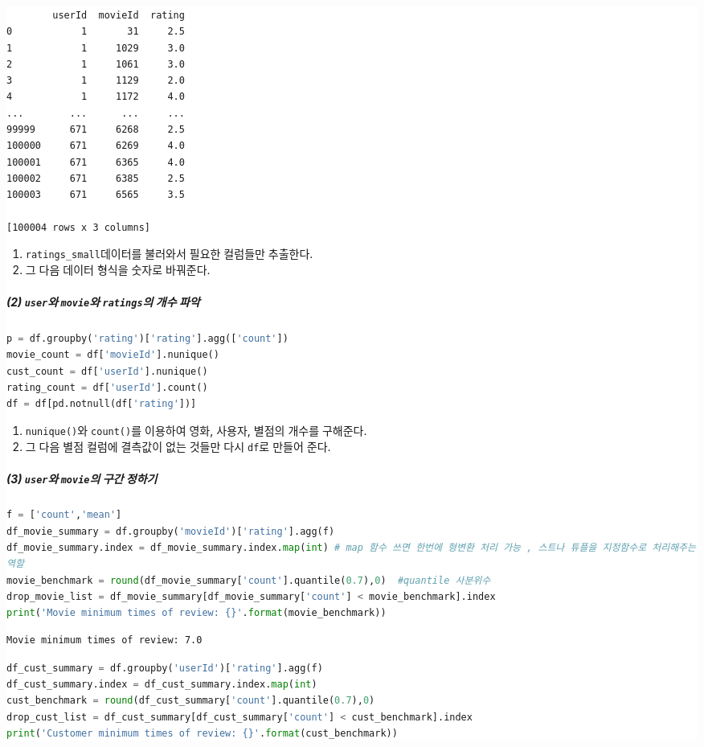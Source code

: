 ```
        userId  movieId  rating
0            1       31     2.5
1            1     1029     3.0
2            1     1061     3.0
3            1     1129     2.0
4            1     1172     4.0
...        ...      ...     ...
99999      671     6268     2.5
100000     671     6269     4.0
100001     671     6365     4.0
100002     671     6385     2.5
100003     671     6565     3.5

[100004 rows x 3 columns]
```

1. `ratings_small`데이터를 불러와서 필요한 컬럼들만 추출한다.
2. 그 다음 데이터 형식을 숫자로 바꿔준다.

##### (2) `user`와 `movie`와 `ratings`의 개수 파악

```python
p = df.groupby('rating')['rating'].agg(['count'])
movie_count = df['movieId'].nunique()
cust_count = df['userId'].nunique()
rating_count = df['userId'].count()
df = df[pd.notnull(df['rating'])]
```

1. `nunique()`와 `count()`를 이용하여 영화, 사용자, 별점의 개수를 구해준다.
2. 그 다음 별점 컬럼에 결측값이 없는 것들만 다시 `df`로 만들어 준다.

##### (3) `user`와 `movie`의 구간 정하기

```python
f = ['count','mean']
df_movie_summary = df.groupby('movieId')['rating'].agg(f)
df_movie_summary.index = df_movie_summary.index.map(int) # map 함수 쓰면 한번에 형변환 처리 가능 , 스트나 튜플을 지정함수로 처리해주는 역할
movie_benchmark = round(df_movie_summary['count'].quantile(0.7),0)  #quantile 사분위수
drop_movie_list = df_movie_summary[df_movie_summary['count'] < movie_benchmark].index
print('Movie minimum times of review: {}'.format(movie_benchmark))
```

```
Movie minimum times of review: 7.0
```

```python
df_cust_summary = df.groupby('userId')['rating'].agg(f)
df_cust_summary.index = df_cust_summary.index.map(int)
cust_benchmark = round(df_cust_summary['count'].quantile(0.7),0)
drop_cust_list = df_cust_summary[df_cust_summary['count'] < cust_benchmark].index
print('Customer minimum times of review: {}'.format(cust_benchmark))
```
